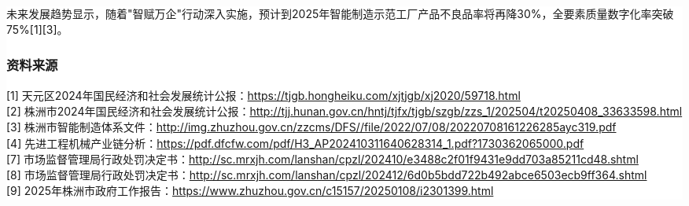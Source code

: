 未来发展趋势显示，随着"智赋万企"行动深入实施，预计到2025年智能制造示范工厂产品不良品率将再降30%，全要素质量数字化率突破75%[1][3]。

### 资料来源
[1] 天元区2024年国民经济和社会发展统计公报：https://tjgb.hongheiku.com/xjtjgb/xj2020/59718.html  
[2] 株洲市2024年国民经济和社会发展统计公报：http://tjj.hunan.gov.cn/hntj/tjfx/tjgb/szgb/zzs_1/202504/t20250408_33633598.html  
[3] 株洲市智能制造体系文件：http://img.zhuzhou.gov.cn/zzcms/DFS//file/2022/07/08/20220708161226285ayc319.pdf  
[4] 先进工程机械产业链分析：https://pdf.dfcfw.com/pdf/H3_AP202410311640628314_1.pdf?1730362065000.pdf  
[7] 市场监督管理局行政处罚决定书：http://sc.mrxjh.com/lanshan/cpzl/202410/e3488c2f01f9431e9dd703a85211cd48.shtml  
[8] 市场监督管理局行政处罚决定书：http://sc.mrxjh.com/lanshan/cpzl/202412/6d0b5bdd722b492abce6503ecb9ff364.shtml  
[9] 2025年株洲市政府工作报告：https://www.zhuzhou.gov.cn/c15157/20250108/i2301399.html
